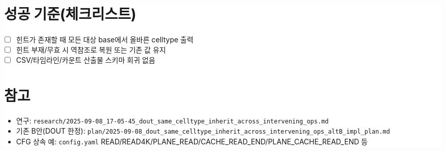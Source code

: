 # 성공 기준(체크리스트)
- [ ] 힌트가 존재할 때 모든 대상 base에서 올바른 celltype 출력
- [ ] 힌트 부재/무효 시 역참조로 복원 또는 기존 값 유지
- [ ] CSV/타임라인/카운트 산출물 스키마 회귀 없음

# 참고
- 연구: `research/2025-09-08_17-05-45_dout_same_celltype_inherit_across_intervening_ops.md`
- 기존 B안(DOUT 한정): `plan/2025-09-08_dout_same_celltype_inherit_across_intervening_ops_altB_impl_plan.md`
- CFG 상속 예: `config.yaml` READ/READ4K/PLANE_READ/CACHE_READ_END/PLANE_CACHE_READ_END 등

